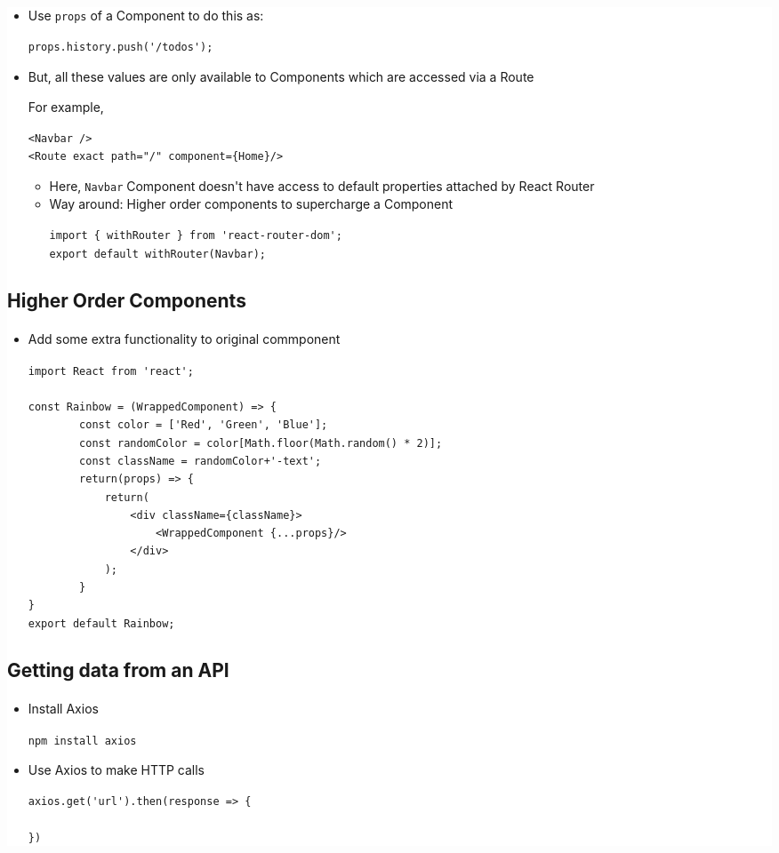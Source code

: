 -   Use `props` of a Component to do this as:
    ```
    props.history.push('/todos');
    ```
-   But, all these values are only available to Components which are accessed via a Route 

    For example,

    ```
    <Navbar />
    <Route exact path="/" component={Home}/>
    ```
    -   Here, `Navbar` Component doesn't have access to default properties attached by React Router
    -   Way around: Higher order components to supercharge a Component
        ```
        import { withRouter } from 'react-router-dom';
        export default withRouter(Navbar);
        ```
        
## Higher Order Components

-   Add some extra functionality to original commponent

    ```
    import React from 'react';

    const Rainbow = (WrappedComponent) => {
            const color = ['Red', 'Green', 'Blue'];
            const randomColor = color[Math.floor(Math.random() * 2)];
            const className = randomColor+'-text';
            return(props) => {
                return(
                    <div className={className}>
                        <WrappedComponent {...props}/>
                    </div>
                );
            }
    }
    export default Rainbow;
    ```

## Getting data from an API

-   Install Axios
    ```
    npm install axios
    ```
-   Use Axios to make HTTP calls
    ```
    axios.get('url').then(response => {

    })
    ```
